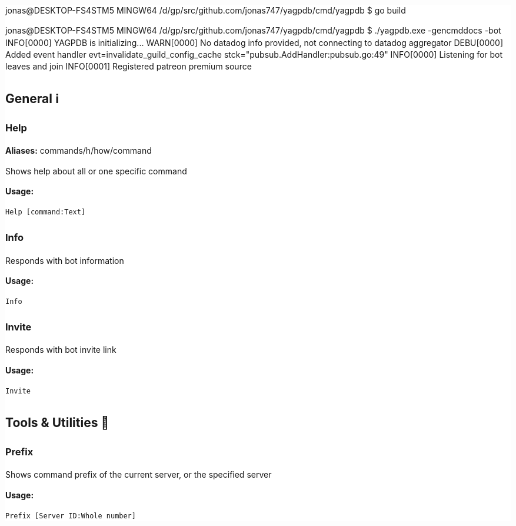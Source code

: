jonas@DESKTOP-FS4STM5 MINGW64 /d/gp/src/github.com/jonas747/yagpdb/cmd/yagpdb
$ go build

jonas@DESKTOP-FS4STM5 MINGW64 /d/gp/src/github.com/jonas747/yagpdb/cmd/yagpdb
$ ./yagpdb.exe -gencmddocs -bot
INFO[0000] YAGPDB is initializing...
WARN[0000] No datadog info provided, not connecting to datadog aggregator
DEBU[0000] Added event handler                           evt=invalidate_guild_config_cache stck="pubsub.AddHandler:pubsub.go:49"
INFO[0000] Listening for bot leaves and join
INFO[0001] Registered patreon premium source
## General ℹ️

### Help

**Aliases:** commands/h/how/command

Shows help about all or one specific command


**Usage:**
```
Help [command:Text]
```

### Info

Responds with bot information


**Usage:**
```
Info
```

### Invite

Responds with bot invite link


**Usage:**
```
Invite
```

## Tools & Utilities 🔨

### Prefix

Shows command prefix of the current server, or the specified server


**Usage:**
```
Prefix [Server ID:Whole number]
```
